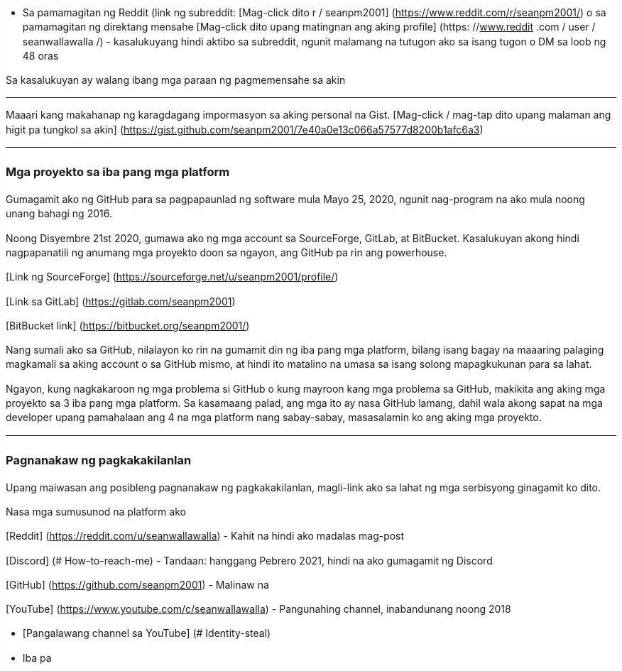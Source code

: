 * Sa pamamagitan ng Reddit (link ng subreddit: [Mag-click dito r / seanpm2001] (https://www.reddit.com/r/seanpm2001/) o sa pamamagitan ng direktang mensahe [Mag-click dito upang matingnan ang aking profile] (https: //www.reddit .com / user / seanwallawalla /) - kasalukuyang hindi aktibo sa subreddit, ngunit malamang na tutugon ako sa isang tugon o DM sa loob ng 48 oras

Sa kasalukuyan ay walang ibang mga paraan ng pagmemensahe sa akin

***

Maaari kang makahanap ng karagdagang impormasyon sa aking personal na Gist. [Mag-click / mag-tap dito upang malaman ang higit pa tungkol sa akin] (https://gist.github.com/seanpm2001/7e40a0e13c066a57577d8200b1afc6a3)

***

### Mga proyekto sa iba pang mga platform

Gumagamit ako ng GitHub para sa pagpapaunlad ng software mula Mayo 25, 2020, ngunit nag-program na ako mula noong unang bahagi ng 2016.

Noong Disyembre 21st 2020, gumawa ako ng mga account sa SourceForge, GitLab, at BitBucket. Kasalukuyan akong hindi nagpapanatili ng anumang mga proyekto doon sa ngayon, ang GitHub pa rin ang powerhouse.

[Link ng SourceForge] (https://sourceforge.net/u/seanpm2001/profile/)

[Link sa GitLab] (https://gitlab.com/seanpm2001)

[BitBucket link] (https://bitbucket.org/seanpm2001/)

Nang sumali ako sa GitHub, nilalayon ko rin na gumamit din ng iba pang mga platform, bilang isang bagay na maaaring palaging magkamali sa aking account o sa GitHub mismo, at hindi ito matalino na umasa sa isang solong mapagkukunan para sa lahat.

Ngayon, kung nagkakaroon ng mga problema si GitHub o kung mayroon kang mga problema sa GitHub, makikita ang aking mga proyekto sa 3 iba pang mga platform. Sa kasamaang palad, ang mga ito ay nasa GitHub lamang, dahil wala akong sapat na mga developer upang pamahalaan ang 4 na mga platform nang sabay-sabay, masasalamin ko ang aking mga proyekto.

***

### Pagnanakaw ng pagkakakilanlan

Upang maiwasan ang posibleng pagnanakaw ng pagkakakilanlan, magli-link ako sa lahat ng mga serbisyong ginagamit ko dito.

Nasa mga sumusunod na platform ako

[Reddit] (https://reddit.com/u/seanwallawalla) - Kahit na hindi ako madalas mag-post

[Discord] (# How-to-reach-me) - Tandaan: hanggang Pebrero 2021, hindi na ako gumagamit ng Discord

[GitHub] (https://github.com/seanpm2001) - Malinaw na

[YouTube] (https://www.youtube.com/c/seanwallawalla) - Pangunahing channel, inabandunang noong 2018

* [Pangalawang channel sa YouTube] (# Identity-steal)

* Iba pa
